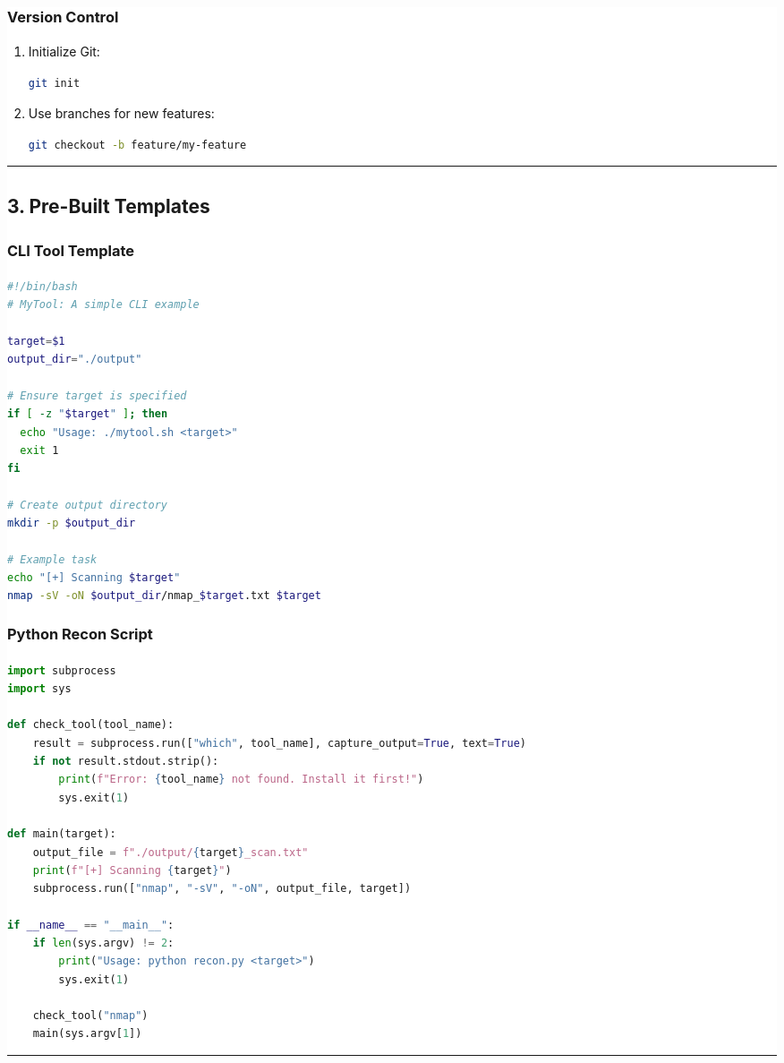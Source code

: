### **Version Control**
1. Initialize Git:
   ```bash
   git init
   ```
2. Use branches for new features:
   ```bash
   git checkout -b feature/my-feature
   ```

---

## **3. Pre-Built Templates**

### **CLI Tool Template**
```bash
#!/bin/bash
# MyTool: A simple CLI example

target=$1
output_dir="./output"

# Ensure target is specified
if [ -z "$target" ]; then
  echo "Usage: ./mytool.sh <target>"
  exit 1
fi

# Create output directory
mkdir -p $output_dir

# Example task
echo "[+] Scanning $target"
nmap -sV -oN $output_dir/nmap_$target.txt $target
```

### **Python Recon Script**
```python
import subprocess
import sys

def check_tool(tool_name):
    result = subprocess.run(["which", tool_name], capture_output=True, text=True)
    if not result.stdout.strip():
        print(f"Error: {tool_name} not found. Install it first!")
        sys.exit(1)

def main(target):
    output_file = f"./output/{target}_scan.txt"
    print(f"[+] Scanning {target}")
    subprocess.run(["nmap", "-sV", "-oN", output_file, target])

if __name__ == "__main__":
    if len(sys.argv) != 2:
        print("Usage: python recon.py <target>")
        sys.exit(1)

    check_tool("nmap")
    main(sys.argv[1])
```

---
